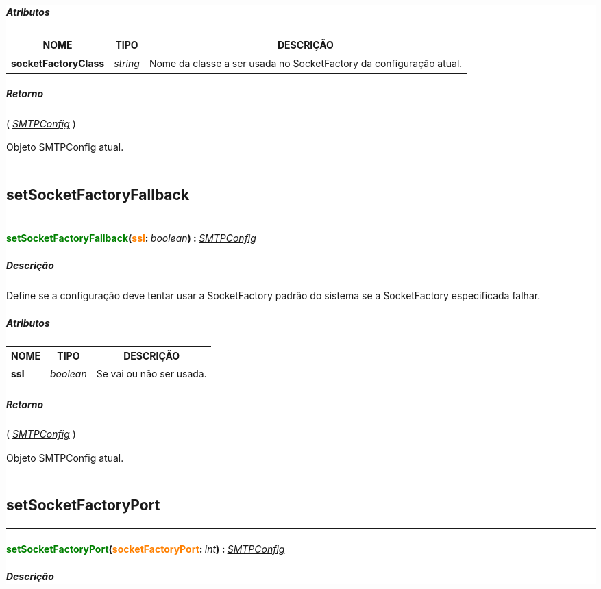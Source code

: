 ##### Atributos

| NOME | TIPO | DESCRIÇÃO |
|---|---|---|
| **socketFactoryClass** | _string_ | Nome da classe a ser usada no SocketFactory da configuração atual. |

##### Retorno

( _[SMTPConfig](../../objects/SMTPConfig)_ )

Objeto SMTPConfig atual.

---

## setSocketFactoryFallback

---

#### <span style="color: #008000">setSocketFactoryFallback</span>(<span style="color: #FF8000">ssl</span>: <span style="font-weight: normal; font-style: italic;">boolean</span>) : <span style="font-weight: normal; font-style: italic;">[SMTPConfig](../../objects/SMTPConfig)</span>
##### Descrição

Define se a configuração deve tentar usar a SocketFactory padrão do sistema se a SocketFactory especificada falhar.

##### Atributos

| NOME | TIPO | DESCRIÇÃO |
|---|---|---|
| **ssl** | _boolean_ | Se vai ou não ser usada. |

##### Retorno

( _[SMTPConfig](../../objects/SMTPConfig)_ )

Objeto SMTPConfig atual.

---

## setSocketFactoryPort

---

#### <span style="color: #008000">setSocketFactoryPort</span>(<span style="color: #FF8000">socketFactoryPort</span>: <span style="font-weight: normal; font-style: italic;">int</span>) : <span style="font-weight: normal; font-style: italic;">[SMTPConfig](../../objects/SMTPConfig)</span>
##### Descrição
